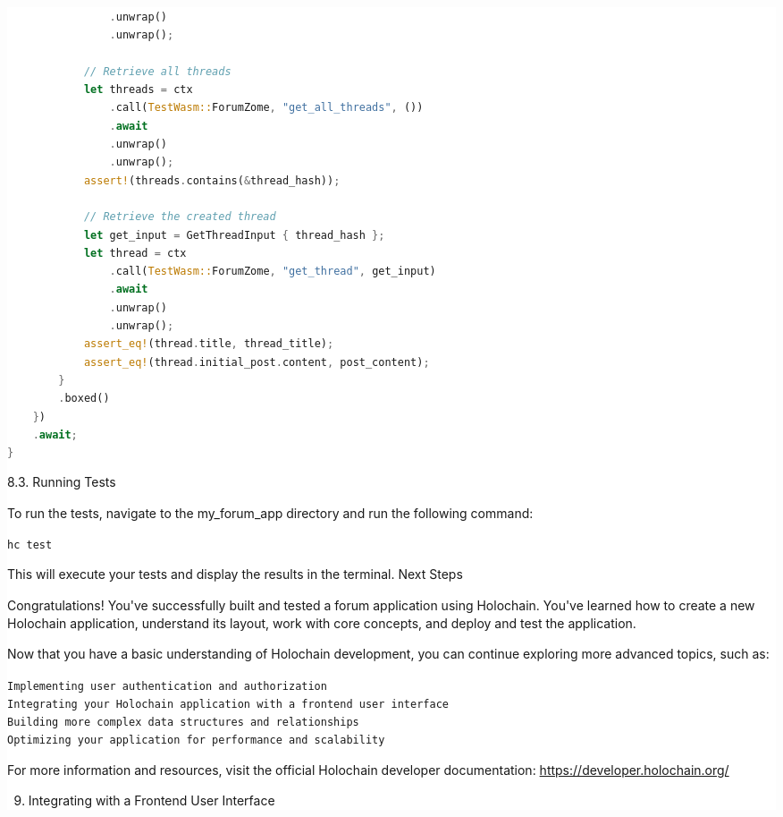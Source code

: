 ```rust
                .unwrap()
                .unwrap();

            // Retrieve all threads
            let threads = ctx
                .call(TestWasm::ForumZome, "get_all_threads", ())
                .await
                .unwrap()
                .unwrap();
            assert!(threads.contains(&thread_hash));

            // Retrieve the created thread
            let get_input = GetThreadInput { thread_hash };
            let thread = ctx
                .call(TestWasm::ForumZome, "get_thread", get_input)
                .await
                .unwrap()
                .unwrap();
            assert_eq!(thread.title, thread_title);
            assert_eq!(thread.initial_post.content, post_content);
        }
        .boxed()
    })
    .await;
}
```

8.3. Running Tests

To run the tests, navigate to the my_forum_app directory and run the following command:

```bash
hc test
```

This will execute your tests and display the results in the terminal.
Next Steps

Congratulations! You've successfully built and tested a forum application using Holochain. You've learned how to create a new Holochain application, understand its layout, work with core concepts, and deploy and test the application.

Now that you have a basic understanding of Holochain development, you can continue exploring more advanced topics, such as:

    Implementing user authentication and authorization
    Integrating your Holochain application with a frontend user interface
    Building more complex data structures and relationships
    Optimizing your application for performance and scalability

For more information and resources, visit the official Holochain developer documentation: https://developer.holochain.org/


9. Integrating with a Frontend User Interface
